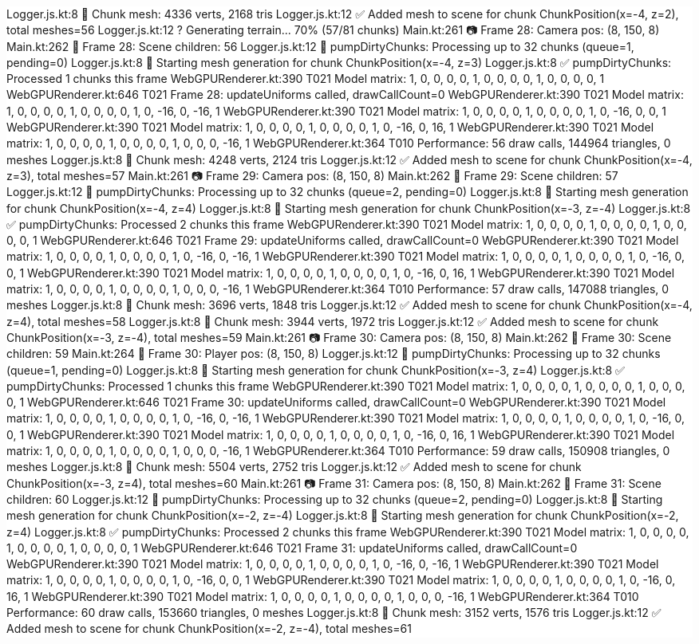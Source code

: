Logger.js.kt:8 🧊 Chunk mesh: 4336 verts, 2168 tris
Logger.js.kt:12 ✅ Added mesh to scene for chunk ChunkPosition(x=-4, z=2), total meshes=56
Logger.js.kt:12 ? Generating terrain... 70% (57/81 chunks)
Main.kt:261 📷 Frame 28: Camera pos: (8, 150, 8)
Main.kt:262 🧱 Frame 28: Scene children: 56
Logger.js.kt:12 🔧 pumpDirtyChunks: Processing up to 32 chunks (queue=1, pending=0)
Logger.js.kt:8 🎨 Starting mesh generation for chunk ChunkPosition(x=-4, z=3)
Logger.js.kt:8 ✅ pumpDirtyChunks: Processed 1 chunks this frame
WebGPURenderer.kt:390 T021 Model matrix: 1, 0, 0, 0, 0, 1, 0, 0, 0, 0, 1, 0, 0, 0, 0, 1
WebGPURenderer.kt:646 T021 Frame 28: updateUniforms called, drawCallCount=0
WebGPURenderer.kt:390 T021 Model matrix: 1, 0, 0, 0, 0, 1, 0, 0, 0, 0, 1, 0, -16, 0, -16, 1
WebGPURenderer.kt:390 T021 Model matrix: 1, 0, 0, 0, 0, 1, 0, 0, 0, 0, 1, 0, -16, 0, 0, 1
WebGPURenderer.kt:390 T021 Model matrix: 1, 0, 0, 0, 0, 1, 0, 0, 0, 0, 1, 0, -16, 0, 16, 1
WebGPURenderer.kt:390 T021 Model matrix: 1, 0, 0, 0, 0, 1, 0, 0, 0, 0, 1, 0, 0, 0, -16, 1
WebGPURenderer.kt:364 T010 Performance: 56 draw calls, 144964 triangles, 0 meshes
Logger.js.kt:8 🧊 Chunk mesh: 4248 verts, 2124 tris
Logger.js.kt:12 ✅ Added mesh to scene for chunk ChunkPosition(x=-4, z=3), total meshes=57
Main.kt:261 📷 Frame 29: Camera pos: (8, 150, 8)
Main.kt:262 🧱 Frame 29: Scene children: 57
Logger.js.kt:12 🔧 pumpDirtyChunks: Processing up to 32 chunks (queue=2, pending=0)
Logger.js.kt:8 🎨 Starting mesh generation for chunk ChunkPosition(x=-4, z=4)
Logger.js.kt:8 🎨 Starting mesh generation for chunk ChunkPosition(x=-3, z=-4)
Logger.js.kt:8 ✅ pumpDirtyChunks: Processed 2 chunks this frame
WebGPURenderer.kt:390 T021 Model matrix: 1, 0, 0, 0, 0, 1, 0, 0, 0, 0, 1, 0, 0, 0, 0, 1
WebGPURenderer.kt:646 T021 Frame 29: updateUniforms called, drawCallCount=0
WebGPURenderer.kt:390 T021 Model matrix: 1, 0, 0, 0, 0, 1, 0, 0, 0, 0, 1, 0, -16, 0, -16, 1
WebGPURenderer.kt:390 T021 Model matrix: 1, 0, 0, 0, 0, 1, 0, 0, 0, 0, 1, 0, -16, 0, 0, 1
WebGPURenderer.kt:390 T021 Model matrix: 1, 0, 0, 0, 0, 1, 0, 0, 0, 0, 1, 0, -16, 0, 16, 1
WebGPURenderer.kt:390 T021 Model matrix: 1, 0, 0, 0, 0, 1, 0, 0, 0, 0, 1, 0, 0, 0, -16, 1
WebGPURenderer.kt:364 T010 Performance: 57 draw calls, 147088 triangles, 0 meshes
Logger.js.kt:8 🧊 Chunk mesh: 3696 verts, 1848 tris
Logger.js.kt:12 ✅ Added mesh to scene for chunk ChunkPosition(x=-4, z=4), total meshes=58
Logger.js.kt:8 🧊 Chunk mesh: 3944 verts, 1972 tris
Logger.js.kt:12 ✅ Added mesh to scene for chunk ChunkPosition(x=-3, z=-4), total meshes=59
Main.kt:261 📷 Frame 30: Camera pos: (8, 150, 8)
Main.kt:262 🧱 Frame 30: Scene children: 59
Main.kt:264 👤 Frame 30: Player pos: (8, 150, 8)
Logger.js.kt:12 🔧 pumpDirtyChunks: Processing up to 32 chunks (queue=1, pending=0)
Logger.js.kt:8 🎨 Starting mesh generation for chunk ChunkPosition(x=-3, z=4)
Logger.js.kt:8 ✅ pumpDirtyChunks: Processed 1 chunks this frame
WebGPURenderer.kt:390 T021 Model matrix: 1, 0, 0, 0, 0, 1, 0, 0, 0, 0, 1, 0, 0, 0, 0, 1
WebGPURenderer.kt:646 T021 Frame 30: updateUniforms called, drawCallCount=0
WebGPURenderer.kt:390 T021 Model matrix: 1, 0, 0, 0, 0, 1, 0, 0, 0, 0, 1, 0, -16, 0, -16, 1
WebGPURenderer.kt:390 T021 Model matrix: 1, 0, 0, 0, 0, 1, 0, 0, 0, 0, 1, 0, -16, 0, 0, 1
WebGPURenderer.kt:390 T021 Model matrix: 1, 0, 0, 0, 0, 1, 0, 0, 0, 0, 1, 0, -16, 0, 16, 1
WebGPURenderer.kt:390 T021 Model matrix: 1, 0, 0, 0, 0, 1, 0, 0, 0, 0, 1, 0, 0, 0, -16, 1
WebGPURenderer.kt:364 T010 Performance: 59 draw calls, 150908 triangles, 0 meshes
Logger.js.kt:8 🧊 Chunk mesh: 5504 verts, 2752 tris
Logger.js.kt:12 ✅ Added mesh to scene for chunk ChunkPosition(x=-3, z=4), total meshes=60
Main.kt:261 📷 Frame 31: Camera pos: (8, 150, 8)
Main.kt:262 🧱 Frame 31: Scene children: 60
Logger.js.kt:12 🔧 pumpDirtyChunks: Processing up to 32 chunks (queue=2, pending=0)
Logger.js.kt:8 🎨 Starting mesh generation for chunk ChunkPosition(x=-2, z=-4)
Logger.js.kt:8 🎨 Starting mesh generation for chunk ChunkPosition(x=-2, z=4)
Logger.js.kt:8 ✅ pumpDirtyChunks: Processed 2 chunks this frame
WebGPURenderer.kt:390 T021 Model matrix: 1, 0, 0, 0, 0, 1, 0, 0, 0, 0, 1, 0, 0, 0, 0, 1
WebGPURenderer.kt:646 T021 Frame 31: updateUniforms called, drawCallCount=0
WebGPURenderer.kt:390 T021 Model matrix: 1, 0, 0, 0, 0, 1, 0, 0, 0, 0, 1, 0, -16, 0, -16, 1
WebGPURenderer.kt:390 T021 Model matrix: 1, 0, 0, 0, 0, 1, 0, 0, 0, 0, 1, 0, -16, 0, 0, 1
WebGPURenderer.kt:390 T021 Model matrix: 1, 0, 0, 0, 0, 1, 0, 0, 0, 0, 1, 0, -16, 0, 16, 1
WebGPURenderer.kt:390 T021 Model matrix: 1, 0, 0, 0, 0, 1, 0, 0, 0, 0, 1, 0, 0, 0, -16, 1
WebGPURenderer.kt:364 T010 Performance: 60 draw calls, 153660 triangles, 0 meshes
Logger.js.kt:8 🧊 Chunk mesh: 3152 verts, 1576 tris
Logger.js.kt:12 ✅ Added mesh to scene for chunk ChunkPosition(x=-2, z=-4), total meshes=61